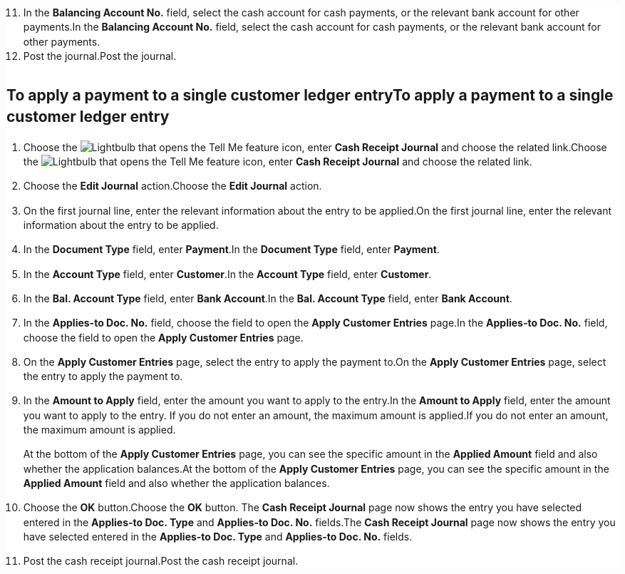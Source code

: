 11. <span data-ttu-id="b5a66-142">In the **Balancing Account No.** field, select the cash account for cash payments, or the relevant bank account for other payments.</span><span class="sxs-lookup"><span data-stu-id="b5a66-142">In the **Balancing Account No.** field, select the cash account for cash payments, or the relevant bank account for other payments.</span></span>
12. <span data-ttu-id="b5a66-143">Post the journal.</span><span class="sxs-lookup"><span data-stu-id="b5a66-143">Post the journal.</span></span>

## <a name="to-apply-a-payment-to-a-single-customer-ledger-entry"></a><span data-ttu-id="b5a66-144">To apply a payment to a single customer ledger entry</span><span class="sxs-lookup"><span data-stu-id="b5a66-144">To apply a payment to a single customer ledger entry</span></span>
1. <span data-ttu-id="b5a66-145">Choose the ![Lightbulb that opens the Tell Me feature](media/ui-search/search_small.png "Tell me what you want to do") icon, enter **Cash Receipt Journal** and choose the related link.</span><span class="sxs-lookup"><span data-stu-id="b5a66-145">Choose the ![Lightbulb that opens the Tell Me feature](media/ui-search/search_small.png "Tell me what you want to do") icon, enter **Cash Receipt Journal** and choose the related link.</span></span>
2. <span data-ttu-id="b5a66-146">Choose the **Edit Journal** action.</span><span class="sxs-lookup"><span data-stu-id="b5a66-146">Choose the **Edit Journal** action.</span></span>
3. <span data-ttu-id="b5a66-147">On the first journal line, enter the relevant information about the entry to be applied.</span><span class="sxs-lookup"><span data-stu-id="b5a66-147">On the first journal line, enter the relevant information about the entry to be applied.</span></span>
4. <span data-ttu-id="b5a66-148">In the **Document Type** field, enter **Payment**.</span><span class="sxs-lookup"><span data-stu-id="b5a66-148">In the **Document Type** field, enter **Payment**.</span></span>
5. <span data-ttu-id="b5a66-149">In the **Account Type** field, enter **Customer**.</span><span class="sxs-lookup"><span data-stu-id="b5a66-149">In the **Account Type** field, enter **Customer**.</span></span>
6. <span data-ttu-id="b5a66-150">In the **Bal. Account Type** field, enter **Bank Account**.</span><span class="sxs-lookup"><span data-stu-id="b5a66-150">In the **Bal. Account Type** field, enter **Bank Account**.</span></span>
7. <span data-ttu-id="b5a66-151">In the **Applies-to Doc. No.** field, choose the field to open the **Apply Customer Entries** page.</span><span class="sxs-lookup"><span data-stu-id="b5a66-151">In the **Applies-to Doc. No.** field, choose the field to open the **Apply Customer Entries** page.</span></span>
8. <span data-ttu-id="b5a66-152">On the **Apply Customer Entries** page, select the entry to apply the payment to.</span><span class="sxs-lookup"><span data-stu-id="b5a66-152">On the **Apply Customer Entries** page, select the entry to apply the payment to.</span></span>
9. <span data-ttu-id="b5a66-153">In the **Amount to Apply** field, enter the amount you want to apply to the entry.</span><span class="sxs-lookup"><span data-stu-id="b5a66-153">In the **Amount to Apply** field, enter the amount you want to apply to the entry.</span></span> <span data-ttu-id="b5a66-154">If you do not enter an amount, the maximum amount is applied.</span><span class="sxs-lookup"><span data-stu-id="b5a66-154">If you do not enter an amount, the maximum amount is applied.</span></span>

    <span data-ttu-id="b5a66-155">At the bottom of the **Apply Customer Entries** page, you can see the specific amount in the **Applied Amount** field and also whether the application balances.</span><span class="sxs-lookup"><span data-stu-id="b5a66-155">At the bottom of the **Apply Customer Entries** page, you can see the specific amount in the **Applied Amount** field and also whether the application balances.</span></span>  
10. <span data-ttu-id="b5a66-156">Choose the **OK** button.</span><span class="sxs-lookup"><span data-stu-id="b5a66-156">Choose the **OK** button.</span></span> <span data-ttu-id="b5a66-157">The **Cash Receipt Journal** page now shows the entry you have selected entered in the **Applies-to Doc. Type** and **Applies-to Doc. No.** fields.</span><span class="sxs-lookup"><span data-stu-id="b5a66-157">The **Cash Receipt Journal** page now shows the entry you have selected entered in the **Applies-to Doc. Type** and **Applies-to Doc. No.** fields.</span></span>
11. <span data-ttu-id="b5a66-158">Post the cash receipt journal.</span><span class="sxs-lookup"><span data-stu-id="b5a66-158">Post the cash receipt journal.</span></span>
